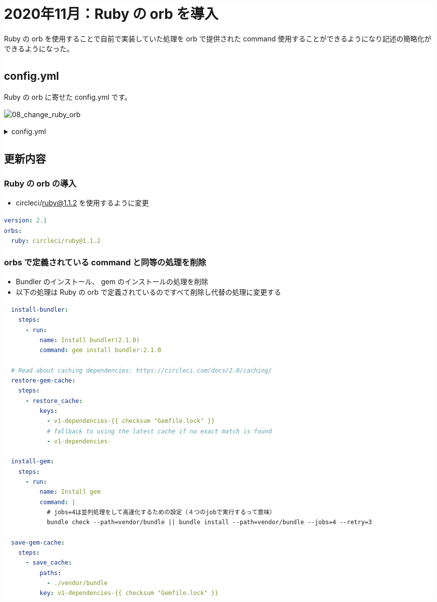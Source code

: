 # 2020年11月：Ruby の orb を導入

Ruby の orb を使用することで自前で実装していた処理を orb で提供された command 使用することができるようになり記述の簡略化ができるようになった。

## config.yml

Ruby の orb に寄せた config.yml です。

![08_change_ruby_orb](https://raw.githubusercontent.com/dodonki1223/image_garage/master/qiita_articles/16/08_change_ruby_orb.png)

<details><summary>config.yml</summary></details>

## 更新内容

### Ruby の orb の導入

- circleci/ruby@1.1.2 を使用するように変更

```yml
version: 2.1
orbs:
  ruby: circleci/ruby@1.1.2
```

### orbs で定義されている command と同等の処理を削除

- Bundler のインストール、 gem のインストールの処理を削除
- 以下の処理は Ruby の orb で定義されているのですべて削除し代替の処理に変更する

```yml
  install-bundler:
    steps:
      - run:
          name: Install bundler(2.1.0)
          command: gem install bundler:2.1.0

  # Read about caching dependencies: https://circleci.com/docs/2.0/caching/
  restore-gem-cache:
    steps:
      - restore_cache:
          keys:
            - v1-dependencies-{{ checksum "Gemfile.lock" }}
            # fallback to using the latest cache if no exact match is found
            - v1-dependencies-

  install-gem:
    steps:
      - run:
          name: Install gem
          command: |
            # jobs=4は並列処理をして高速化するための設定（４つのjobで実行するって意味）
            bundle check --path=vendor/bundle || bundle install --path=vendor/bundle --jobs=4 --retry=3

  save-gem-cache:
    steps:
      - save_cache:
          paths:
            - ./vendor/bundle
          key: v1-dependencies-{{ checksum "Gemfile.lock" }}
```
